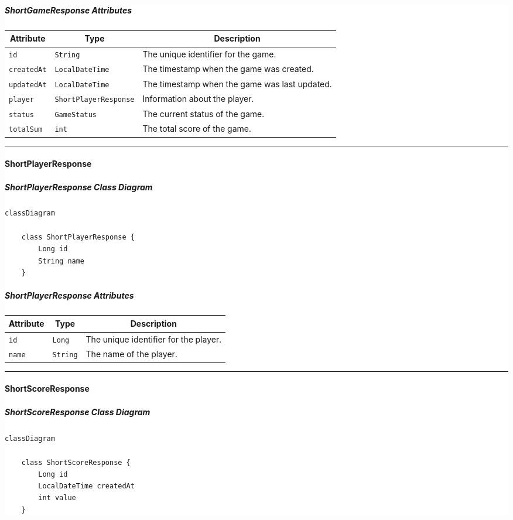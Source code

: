 ##### ShortGameResponse Attributes

| Attribute     | Type                    | Description                          |
|---------------|-------------------------|--------------------------------------|
| `id`          | `String`                | The unique identifier for the game.  |
| `createdAt`   | `LocalDateTime`         | The timestamp when the game was created. |
| `updatedAt`   | `LocalDateTime`         | The timestamp when the game was last updated. |
| `player`      | `ShortPlayerResponse`   | Information about the player.        |
| `status`      | `GameStatus`            | The current status of the game.      |
| `totalSum`    | `int`                   | The total score of the game.         |

---

#### ShortPlayerResponse
##### ShortPlayerResponse Class Diagram

```mermaid
classDiagram

    class ShortPlayerResponse {
        Long id
        String name
    }

```

##### ShortPlayerResponse Attributes

| Attribute     | Type              | Description                          |
|---------------|-------------------|--------------------------------------|
| `id`          | `Long`            | The unique identifier for the player.|
| `name`        | `String`          | The name of the player.              |

---

#### ShortScoreResponse
##### ShortScoreResponse Class Diagram

```mermaid
classDiagram

    class ShortScoreResponse {
        Long id
        LocalDateTime createdAt
        int value
    }

```
